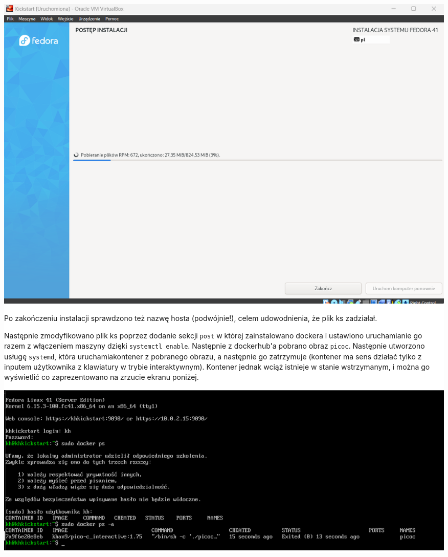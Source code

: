 ![alt text](image-39.png)

Po zakończeniu instalacji sprawdzono też nazwę hosta (podwójnie!), celem udowodnienia, że plik ks zadziałał.

Następnie zmodyfikowano plik ks poprzez dodanie sekcji `post` w której zainstalowano dockera i ustawiono uruchamianie go razem z włączeniem maszyny dzięki `systemctl enable`. Następnie z dockerhub'a pobrano obraz `picoc`. Następnie utworzono usługę `systemd`, która uruchamiakontener z pobranego obrazu, a następnie go zatrzymuje (kontener ma sens działać tylko z inputem użytkownika z klawiatury w trybie interaktywnym). Kontener jednak wciąż istnieje w stanie wstrzymanym, i można go wyświetlić co zaprezentowano na zrzucie ekranu poniżej.

![alt text](image-41.png)
